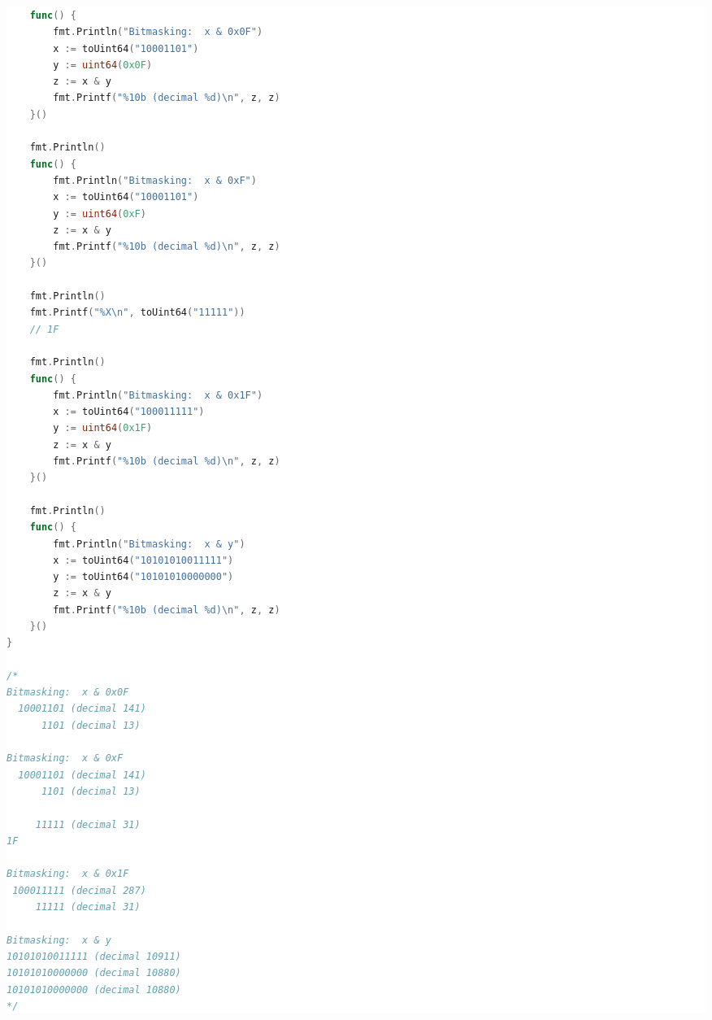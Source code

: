 ```go
	func() {
		fmt.Println("Bitmasking:  x & 0x0F")
		x := toUint64("10001101")
		y := uint64(0x0F)
		z := x & y
		fmt.Printf("%10b (decimal %d)\n", z, z)
	}()

	fmt.Println()
	func() {
		fmt.Println("Bitmasking:  x & 0xF")
		x := toUint64("10001101")
		y := uint64(0xF)
		z := x & y
		fmt.Printf("%10b (decimal %d)\n", z, z)
	}()

	fmt.Println()
	fmt.Printf("%X\n", toUint64("11111"))
	// 1F

	fmt.Println()
	func() {
		fmt.Println("Bitmasking:  x & 0x1F")
		x := toUint64("100011111")
		y := uint64(0x1F)
		z := x & y
		fmt.Printf("%10b (decimal %d)\n", z, z)
	}()

	fmt.Println()
	func() {
		fmt.Println("Bitmasking:  x & y")
		x := toUint64("10101010011111")
		y := toUint64("10101010000000")
		z := x & y
		fmt.Printf("%10b (decimal %d)\n", z, z)
	}()
}

/*
Bitmasking:  x & 0x0F
  10001101 (decimal 141)
      1101 (decimal 13)

Bitmasking:  x & 0xF
  10001101 (decimal 141)
      1101 (decimal 13)

     11111 (decimal 31)
1F

Bitmasking:  x & 0x1F
 100011111 (decimal 287)
     11111 (decimal 31)

Bitmasking:  x & y
10101010011111 (decimal 10911)
10101010000000 (decimal 10880)
10101010000000 (decimal 10880)
*/

```